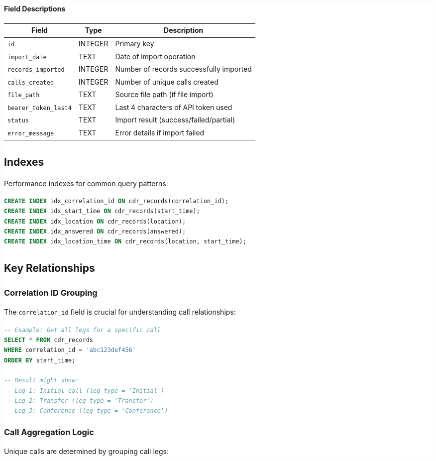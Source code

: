 #### Field Descriptions

| Field | Type | Description |
|-------|------|-------------|
| `id` | INTEGER | Primary key |
| `import_date` | TEXT | Date of import operation |
| `records_imported` | INTEGER | Number of records successfully imported |
| `calls_created` | INTEGER | Number of unique calls created |
| `file_path` | TEXT | Source file path (if file import) |
| `bearer_token_last4` | TEXT | Last 4 characters of API token used |
| `status` | TEXT | Import result (success/failed/partial) |
| `error_message` | TEXT | Error details if import failed |

## Indexes

Performance indexes for common query patterns:

```sql
CREATE INDEX idx_correlation_id ON cdr_records(correlation_id);
CREATE INDEX idx_start_time ON cdr_records(start_time);
CREATE INDEX idx_location ON cdr_records(location);
CREATE INDEX idx_answered ON cdr_records(answered);
CREATE INDEX idx_location_time ON cdr_records(location, start_time);
```

## Key Relationships

### Correlation ID Grouping

The `correlation_id` field is crucial for understanding call relationships:

```sql
-- Example: Get all legs for a specific call
SELECT * FROM cdr_records 
WHERE correlation_id = 'abc123def456'
ORDER BY start_time;

-- Result might show:
-- Leg 1: Initial call (leg_type = 'Initial')
-- Leg 2: Transfer (leg_type = 'Transfer') 
-- Leg 3: Conference (leg_type = 'Conference')
```

### Call Aggregation Logic

Unique calls are determined by grouping call legs:
